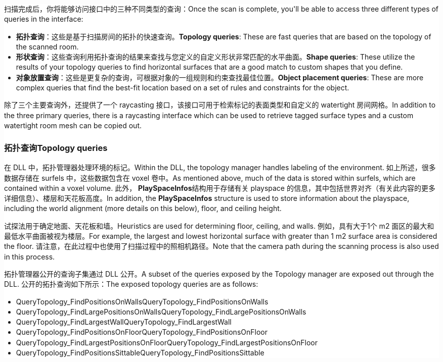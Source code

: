 <span data-ttu-id="66c83-158">扫描完成后，你将能够访问接口中的三种不同类型的查询：</span><span class="sxs-lookup"><span data-stu-id="66c83-158">Once the scan is complete, you'll be able to access three different types of queries in the interface:</span></span>
* <span data-ttu-id="66c83-159">**拓扑查询**：这些是基于扫描房间的拓扑的快速查询。</span><span class="sxs-lookup"><span data-stu-id="66c83-159">**Topology queries**: These are fast queries that are based on the topology of the scanned room.</span></span>
* <span data-ttu-id="66c83-160">**形状查询**：这些查询利用拓扑查询的结果来查找与您定义的自定义形状非常匹配的水平曲面。</span><span class="sxs-lookup"><span data-stu-id="66c83-160">**Shape queries**: These utilize the results of your topology queries to find horizontal surfaces that are a good match to custom shapes that you define.</span></span>
* <span data-ttu-id="66c83-161">**对象放置查询**：这些是更复杂的查询，可根据对象的一组规则和约束查找最佳位置。</span><span class="sxs-lookup"><span data-stu-id="66c83-161">**Object placement queries**: These are more complex queries that find the best-fit location based on a set of rules and constraints for the object.</span></span>

<span data-ttu-id="66c83-162">除了三个主要查询外，还提供了一个 raycasting 接口，该接口可用于检索标记的表面类型和自定义的 watertight 房间网格。</span><span class="sxs-lookup"><span data-stu-id="66c83-162">In addition to the three primary queries, there is a raycasting interface which can be used to retrieve tagged surface types and a custom watertight room mesh can be copied out.</span></span>

### <a name="topology-queries"></a><span data-ttu-id="66c83-163">拓扑查询</span><span class="sxs-lookup"><span data-stu-id="66c83-163">Topology queries</span></span>

<span data-ttu-id="66c83-164">在 DLL 中，拓扑管理器处理环境的标记。</span><span class="sxs-lookup"><span data-stu-id="66c83-164">Within the DLL, the topology manager handles labeling of the environment.</span></span> <span data-ttu-id="66c83-165">如上所述，很多数据存储在 surfels 中，这些数据包含在 voxel 卷中。</span><span class="sxs-lookup"><span data-stu-id="66c83-165">As mentioned above, much of the data is stored within surfels, which are contained within a voxel volume.</span></span> <span data-ttu-id="66c83-166">此外， **PlaySpaceInfos**结构用于存储有关 playspace 的信息，其中包括世界对齐（有关此内容的更多详细信息）、楼层和天花板高度。</span><span class="sxs-lookup"><span data-stu-id="66c83-166">In addition, the **PlaySpaceInfos** structure is used to store information about the playspace, including the world alignment (more details on this below), floor, and ceiling height.</span></span>

<span data-ttu-id="66c83-167">试探法用于确定地面、天花板和墙。</span><span class="sxs-lookup"><span data-stu-id="66c83-167">Heuristics are used for determining floor, ceiling, and walls.</span></span> <span data-ttu-id="66c83-168">例如，具有大于1个 m2 面区的最大和最低水平曲面被视为楼层。</span><span class="sxs-lookup"><span data-stu-id="66c83-168">For example, the largest and lowest horizontal surface with greater than 1 m2 surface area is considered the floor.</span></span> <span data-ttu-id="66c83-169">请注意，在此过程中也使用了扫描过程中的照相机路径。</span><span class="sxs-lookup"><span data-stu-id="66c83-169">Note that the camera path during the scanning process is also used in this process.</span></span>

<span data-ttu-id="66c83-170">拓扑管理器公开的查询子集通过 DLL 公开。</span><span class="sxs-lookup"><span data-stu-id="66c83-170">A subset of the queries exposed by the Topology manager are exposed out through the DLL.</span></span> <span data-ttu-id="66c83-171">公开的拓扑查询如下所示：</span><span class="sxs-lookup"><span data-stu-id="66c83-171">The exposed topology queries are as follows:</span></span>
* <span data-ttu-id="66c83-172">QueryTopology_FindPositionsOnWalls</span><span class="sxs-lookup"><span data-stu-id="66c83-172">QueryTopology_FindPositionsOnWalls</span></span>
* <span data-ttu-id="66c83-173">QueryTopology_FindLargePositionsOnWalls</span><span class="sxs-lookup"><span data-stu-id="66c83-173">QueryTopology_FindLargePositionsOnWalls</span></span>
* <span data-ttu-id="66c83-174">QueryTopology_FindLargestWall</span><span class="sxs-lookup"><span data-stu-id="66c83-174">QueryTopology_FindLargestWall</span></span>
* <span data-ttu-id="66c83-175">QueryTopology_FindPositionsOnFloor</span><span class="sxs-lookup"><span data-stu-id="66c83-175">QueryTopology_FindPositionsOnFloor</span></span>
* <span data-ttu-id="66c83-176">QueryTopology_FindLargestPositionsOnFloor</span><span class="sxs-lookup"><span data-stu-id="66c83-176">QueryTopology_FindLargestPositionsOnFloor</span></span>
* <span data-ttu-id="66c83-177">QueryTopology_FindPositionsSittable</span><span class="sxs-lookup"><span data-stu-id="66c83-177">QueryTopology_FindPositionsSittable</span></span>
